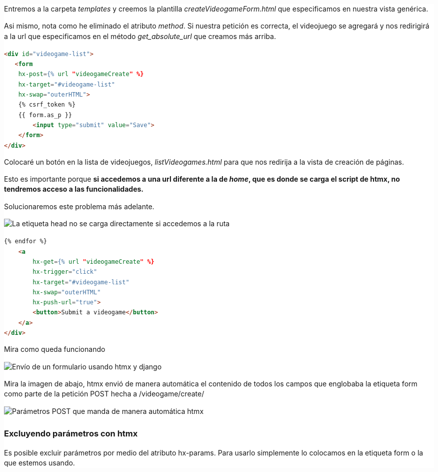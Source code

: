 Entremos a la carpeta _templates_ y creemos la plantilla _createVideogameForm.html_ que especificamos en nuestra vista genérica.

Asi mismo, nota como he eliminado el atributo _method_. Si nuestra petición es correcta, el videojuego se agregará y nos redirigirá a la url que especificamos en el método _get\_absolute\_url_ que creamos más arriba.

```html
<div id="videogame-list">
   <form 
    hx-post={% url "videogameCreate" %}
    hx-target="#videogame-list"
    hx-swap="outerHTML">
    {% csrf_token %}
    {{ form.as_p }}
        <input type="submit" value="Save">
    </form> 
</div>
```

Colocaré un botón en la lista de videojuegos, _listVideogames.html_ para que nos redirija a la vista de creación de páginas.

Esto es importante porque **si accedemos a una url diferente a la de _home_, que es donde se carga el script de htmx, no tendremos acceso a las funcionalidades.**

Solucionaremos este problema más adelante.

![La etiqueta head no se carga directamente si accedemos a la ruta ](https://coffeebytes.dev/wp-content/uploads/2021/07/LaEtiquetaHeadNoSeCarga.gif)

```html
{% endfor %}
    <a 
        hx-get={% url "videogameCreate" %}
        hx-trigger="click"
        hx-target="#videogame-list"
        hx-swap="outerHTML"
        hx-push-url="true">
        <button>Submit a videogame</button>
    </a>
</div>
```

Mira como queda funcionando

![Envío de un formulario usando htmx y django](https://coffeebytes.dev/wp-content/uploads/2021/07/HtmxFormSubmit-1.gif)

Mira la imagen de abajo, htmx envió de manera automática el contenido de todos los campos que englobaba la etiqueta form como parte de la petición POST hecha a /videogame/create/

![Parámetros POST que manda de manera automática htmx ](https://coffeebytes.dev/wp-content/uploads/2021/07/PeticionHTTPPost-1024x197.png)

### Excluyendo parámetros con htmx

Es posible excluir parámetros por medio del atributo hx-params. Para usarlo simplemente lo colocamos en la etiqueta form o la que estemos usando.
